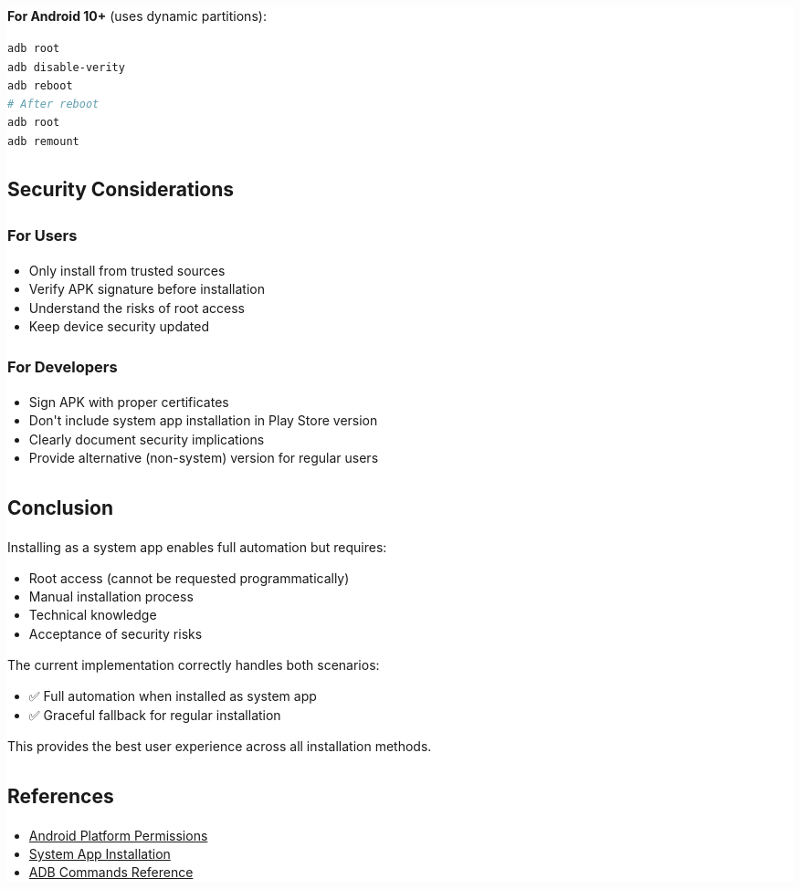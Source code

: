 **For Android 10+** (uses dynamic partitions):
```bash
adb root
adb disable-verity
adb reboot
# After reboot
adb root
adb remount
```

## Security Considerations

### For Users
- Only install from trusted sources
- Verify APK signature before installation
- Understand the risks of root access
- Keep device security updated

### For Developers
- Sign APK with proper certificates
- Don't include system app installation in Play Store version
- Clearly document security implications
- Provide alternative (non-system) version for regular users

## Conclusion

Installing as a system app enables full automation but requires:
- Root access (cannot be requested programmatically)
- Manual installation process
- Technical knowledge
- Acceptance of security risks

The current implementation correctly handles both scenarios:
- ✅ Full automation when installed as system app
- ✅ Graceful fallback for regular installation

This provides the best user experience across all installation methods.

## References

- [Android Platform Permissions](https://developer.android.com/guide/topics/permissions/overview#platform-permissions)
- [System App Installation](https://source.android.com/docs/core/architecture/bootloader/system-as-root)
- [ADB Commands Reference](https://developer.android.com/studio/command-line/adb)
